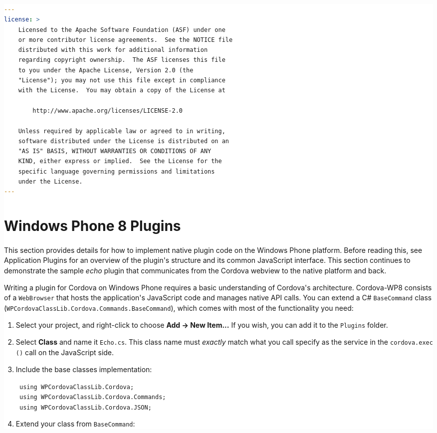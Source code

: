 ```yaml
---
license: >
    Licensed to the Apache Software Foundation (ASF) under one
    or more contributor license agreements.  See the NOTICE file
    distributed with this work for additional information
    regarding copyright ownership.  The ASF licenses this file
    to you under the Apache License, Version 2.0 (the
    "License"); you may not use this file except in compliance
    with the License.  You may obtain a copy of the License at

        http://www.apache.org/licenses/LICENSE-2.0

    Unless required by applicable law or agreed to in writing,
    software distributed under the License is distributed on an
    "AS IS" BASIS, WITHOUT WARRANTIES OR CONDITIONS OF ANY
    KIND, either express or implied.  See the License for the
    specific language governing permissions and limitations
    under the License.
---
```


# Windows Phone 8 Plugins

This section provides details for how to implement native plugin code
on the Windows Phone platform. Before reading this, see Application
Plugins for an overview of the plugin's structure and its common
JavaScript interface. This section continues to demonstrate the sample
_echo_ plugin that communicates from the Cordova webview to the native
platform and back.

Writing a plugin for Cordova on Windows Phone requires a basic
understanding of Cordova's architecture. Cordova-WP8 consists of a
`WebBrowser` that hosts the application's JavaScript code and manages
native API calls. You can extend a C# `BaseCommand` class
(`WPCordovaClassLib.Cordova.Commands.BaseCommand`), which comes with
most of the functionality you need:

1. Select your project, and right-click to choose __Add &rarr; New
   Item...__ If you wish, you can add it to the `Plugins` folder.

2. Select __Class__ and name it `Echo.cs`.  This class name must
   _exactly_ match what you call specify as the service in the
   `cordova.exec()` call on the JavaScript side.

3. Include the base classes implementation:

        using WPCordovaClassLib.Cordova;
        using WPCordovaClassLib.Cordova.Commands;
        using WPCordovaClassLib.Cordova.JSON;

4. Extend your class from `BaseCommand`:
